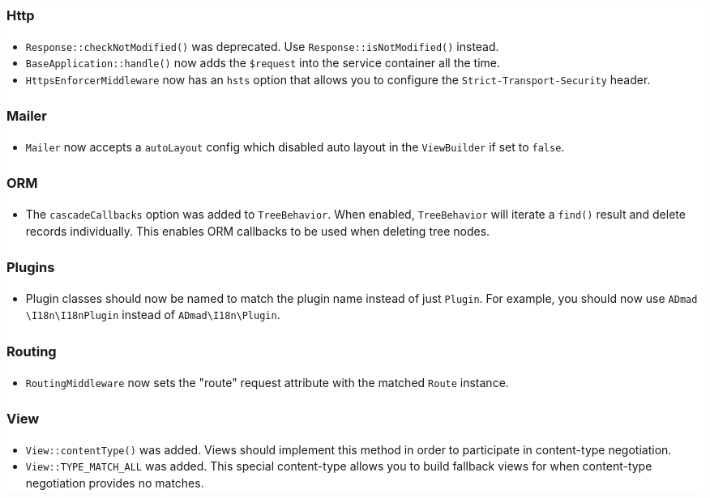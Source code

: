 ### Http

- `Response::checkNotModified()` was deprecated.
  Use `Response::isNotModified()` instead.
- `BaseApplication::handle()` now adds the `$request` into the service
  container all the time.
- `HttpsEnforcerMiddleware` now has an `hsts` option that allows you to
  configure the `Strict-Transport-Security` header.

### Mailer

- `Mailer` now accepts a `autoLayout` config which disabled auto layout
  in the `ViewBuilder` if set to `false`.

### ORM

- The `cascadeCallbacks` option was added to `TreeBehavior`. When enabled,
  `TreeBehavior` will iterate a `find()` result and delete records
  individually. This enables ORM callbacks to be used when deleting tree nodes.

### Plugins

- Plugin classes should now be named to match the plugin name instead of just `Plugin`.
  For example, you should now use `ADmad\I18n\I18nPlugin` instead of `ADmad\I18n\Plugin`.

### Routing

- `RoutingMiddleware` now sets the "route" request attribute with the matched
  `Route` instance.

### View

- `View::contentType()` was added. Views should implement this method in order
  to participate in content-type negotiation.
- `View::TYPE_MATCH_ALL` was added. This special content-type allows you to
  build fallback views for when content-type negotiation provides no matches.
